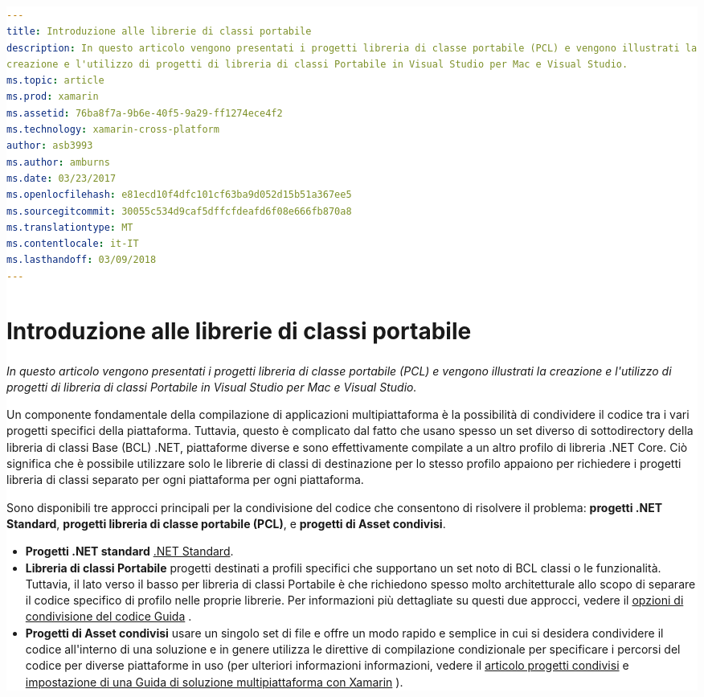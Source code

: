 ```yaml
---
title: Introduzione alle librerie di classi portabile
description: In questo articolo vengono presentati i progetti libreria di classe portabile (PCL) e vengono illustrati la creazione e l'utilizzo di progetti di libreria di classi Portabile in Visual Studio per Mac e Visual Studio.
ms.topic: article
ms.prod: xamarin
ms.assetid: 76ba8f7a-9b6e-40f5-9a29-ff1274ece4f2
ms.technology: xamarin-cross-platform
author: asb3993
ms.author: amburns
ms.date: 03/23/2017
ms.openlocfilehash: e81ecd10f4dfc101cf63ba9d052d15b51a367ee5
ms.sourcegitcommit: 30055c534d9caf5dffcfdeafd6f08e666fb870a8
ms.translationtype: MT
ms.contentlocale: it-IT
ms.lasthandoff: 03/09/2018
---
```

# <a name="introduction-to-portable-class-libraries"></a>Introduzione alle librerie di classi portabile

_In questo articolo vengono presentati i progetti libreria di classe portabile (PCL) e vengono illustrati la creazione e l'utilizzo di progetti di libreria di classi Portabile in Visual Studio per Mac e Visual Studio._


Un componente fondamentale della compilazione di applicazioni multipiattaforma è la possibilità di condividere il codice tra i vari progetti specifici della piattaforma. Tuttavia, questo è complicato dal fatto che usano spesso un set diverso di sottodirectory della libreria di classi Base (BCL) .NET, piattaforme diverse e sono effettivamente compilate a un altro profilo di libreria .NET Core. Ciò significa che è possibile utilizzare solo le librerie di classi di destinazione per lo stesso profilo appaiono per richiedere i progetti libreria di classi separato per ogni piattaforma per ogni piattaforma.

Sono disponibili tre approcci principali per la condivisione del codice che consentono di risolvere il problema: **progetti .NET Standard**, **progetti libreria di classe portabile (PCL)**, e **progetti di Asset condivisi**.

- **Progetti .NET standard** [.NET Standard](~/cross-platform/app-fundamentals/net-standard.md).
-  **Libreria di classi Portabile** progetti destinati a profili specifici che supportano un set noto di BCL classi o le funzionalità. Tuttavia, il lato verso il basso per libreria di classi Portabile è che richiedono spesso molto architetturale allo scopo di separare il codice specifico di profilo nelle proprie librerie. Per informazioni più dettagliate su questi due approcci, vedere il [opzioni di condivisione del codice Guida](~/cross-platform/app-fundamentals/code-sharing.md) .
-  **Progetti di Asset condivisi** usare un singolo set di file e offre un modo rapido e semplice in cui si desidera condividere il codice all'interno di una soluzione e in genere utilizza le direttive di compilazione condizionale per specificare i percorsi del codice per diverse piattaforme in uso (per ulteriori informazioni informazioni, vedere il [articolo progetti condivisi](~/cross-platform/app-fundamentals/shared-projects.md) e [impostazione di una Guida di soluzione multipiattaforma con Xamarin](~/cross-platform/app-fundamentals/code-sharing.md) ).
